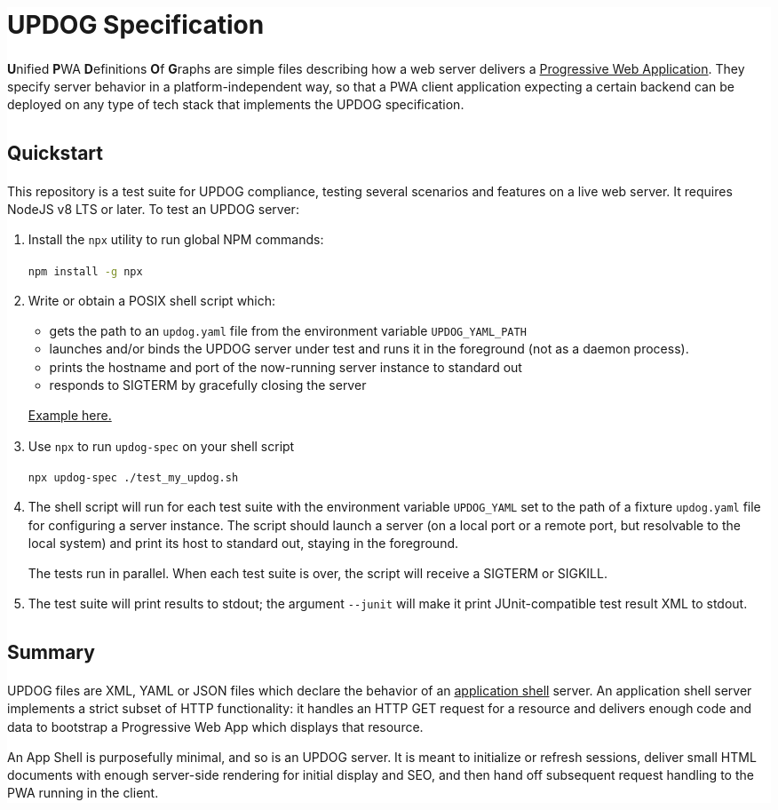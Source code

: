 # UPDOG Specification

**U**nified **P**WA **D**efinitions **O**f **G**raphs are simple files describing how a web server delivers a [Progressive Web Application][pwa def]. They specify server behavior in a platform-independent way, so that a PWA client application expecting a certain backend can be deployed on any type of tech stack that implements the UPDOG specification.

## Quickstart

This repository is a test suite for UPDOG compliance, testing several scenarios and features on a live web server. It requires NodeJS v8 LTS or later. To test an UPDOG server:

1. Install the `npx` utility to run global NPM commands:

    ```sh
    npm install -g npx
    ```

2. Write or obtain a POSIX shell script which:

   - gets the path to an `updog.yaml` file from the environment variable `UPDOG_YAML_PATH`
   - launches and/or binds the UPDOG server under test and runs it in the foreground (not as a daemon process).
   - prints the hostname and port of the now-running server instance to standard out
   - responds to SIGTERM by gracefully closing the server

   [Example here.][spec-shell-script]

3. Use `npx` to run `updog-spec` on your shell script

    ```sh
    npx updog-spec ./test_my_updog.sh
    ```

4. The shell script will run for each test suite with the environment variable `UPDOG_YAML` set to the path of a fixture `updog.yaml` file for configuring a server instance. The script should launch a server (on a local port or a remote port, but resolvable to the local system) and print its host to standard out, staying in the foreground.

    The tests run in parallel. When each test suite is over, the script will receive a SIGTERM or SIGKILL.

5. The test suite will print results to stdout; the argument `--junit` will make it print JUnit-compatible test result XML to stdout.

## Summary

UPDOG files are XML, YAML or JSON files which declare the behavior of an [application shell] server. An application shell server implements a strict subset of HTTP functionality: it handles an HTTP GET request for a resource and delivers enough code and data to bootstrap a Progressive Web App which displays that resource.

An App Shell is purposefully minimal, and so is an UPDOG server. It is meant to initialize or refresh sessions, deliver small HTML documents with enough server-side rendering for initial display and SEO, and then hand off subsequent request handling to the PWA running in the client.


[application shell]: <https://developers.google.com/web/fundamentals/architecture/app-shell>
[twelve factor]: <https://12factor.net/>
[twelve factor resources]: <https://12factor.net/backing-services>
[hexagonal architecture]: <http://alistair.cockburn.us/Hexagonal+architecture>
[pwa def]: <https://developers.google.com/web/progressive-web-apps/>
[pwa https]: <https://developers.google.com/web/fundamentals/security/encrypt-in-transit/why-https>
[cdn def]: <https://en.wikipedia.org/wiki/Content_delivery_network>
[offline mode]: <https://developers.google.com/web/fundamentals/instant-and-offline/offline-cookbook/>
[high perf loading]: <https://developers.google.com/web/fundamentals/primers/service-workers/high-performance-loading>
[fetch]: <https://developers.google.com/web/ilt/pwa/working-with-the-fetch-api>
[service choreography]: <https://en.wikipedia.org/wiki/Service_choreography#Web_Service_Choreography>
[service orchestration]: <https://en.wikipedia.org/wiki/Orchestration_(computing)>
[service choreography]: <https://en.wikipedia.org/wiki/Service_choreography>
[npx]: <https://github.com/zkat/npx>
[spec-shell-script]: <./test_my_updog.sh>
[yaml anchors]: <https://learnxinyminutes.com/docs/yaml/>